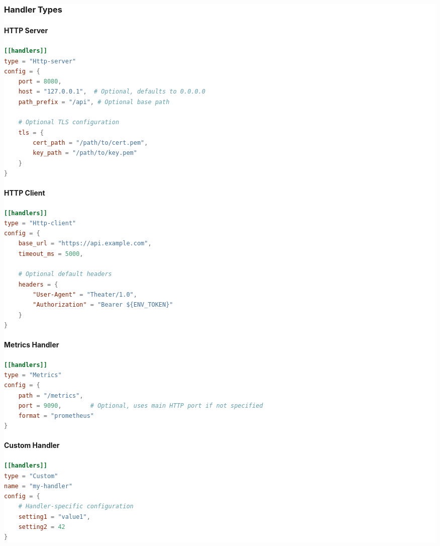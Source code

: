 ### Handler Types

#### HTTP Server
```toml
[[handlers]]
type = "Http-server"
config = {
    port = 8080,
    host = "127.0.0.1",  # Optional, defaults to 0.0.0.0
    path_prefix = "/api", # Optional base path
    
    # Optional TLS configuration
    tls = {
        cert_path = "/path/to/cert.pem",
        key_path = "/path/to/key.pem"
    }
}
```

#### HTTP Client
```toml
[[handlers]]
type = "Http-client"
config = {
    base_url = "https://api.example.com",
    timeout_ms = 5000,
    
    # Optional default headers
    headers = {
        "User-Agent" = "Theater/1.0",
        "Authorization" = "Bearer ${ENV_TOKEN}"
    }
}
```

#### Metrics Handler
```toml
[[handlers]]
type = "Metrics"
config = {
    path = "/metrics",
    port = 9090,        # Optional, uses main HTTP port if not specified
    format = "prometheus"
}
```

#### Custom Handler
```toml
[[handlers]]
type = "Custom"
name = "my-handler"
config = {
    # Handler-specific configuration
    setting1 = "value1",
    setting2 = 42
}
```
